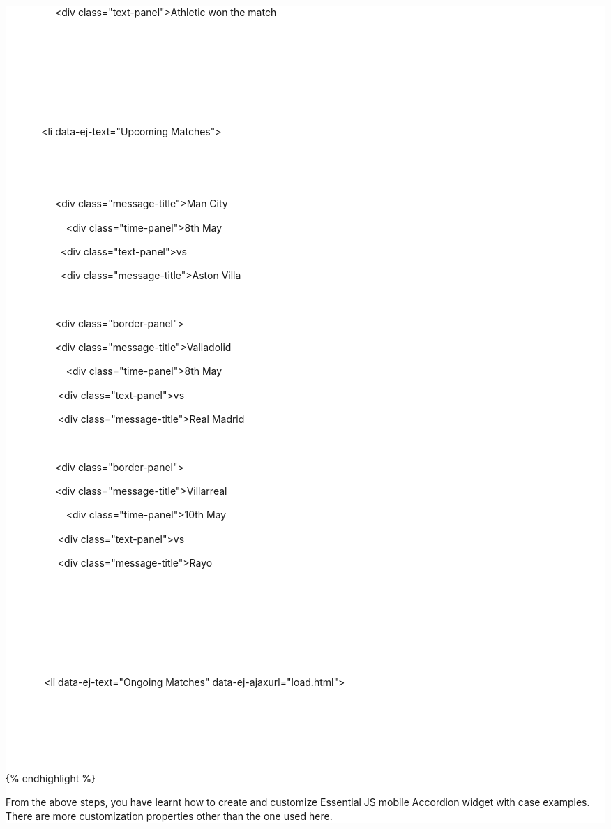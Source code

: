 
                  <div class="text-panel">Athletic won the match

                  </div>

              </div>

            </li>

                                         

             <li data-ej-text="Upcoming Matches">

              <div>

                

                  <div class="message-title">Man City

                      <div class="time-panel">8th May</div></div>

                    <div class="text-panel">vs</div>

                    <div class="message-title">Aston Villa

                    </div>

                  <div class="border-panel"></div>

                  <div class="message-title">Valladolid

                      <div class="time-panel">8th May</div></div>

                   <div class="text-panel">vs</div>

                   <div class="message-title">Real Madrid

                    </div>

                  <div class="border-panel"></div>

                  <div class="message-title">Villarreal

                      <div class="time-panel">10th May</div></div>

                   <div class="text-panel">vs</div>

                   <div class="message-title">Rayo

                    </div>

              </div>

            </li>

            

              <li data-ej-text="Ongoing Matches" data-ej-ajaxurl="load.html">

             </li>

          </ul>

      </div>



{% endhighlight %}



From the above steps, you have learnt how to create and customize Essential JS mobile Accordion widget with case examples. There are more customization properties other than the one used here.

